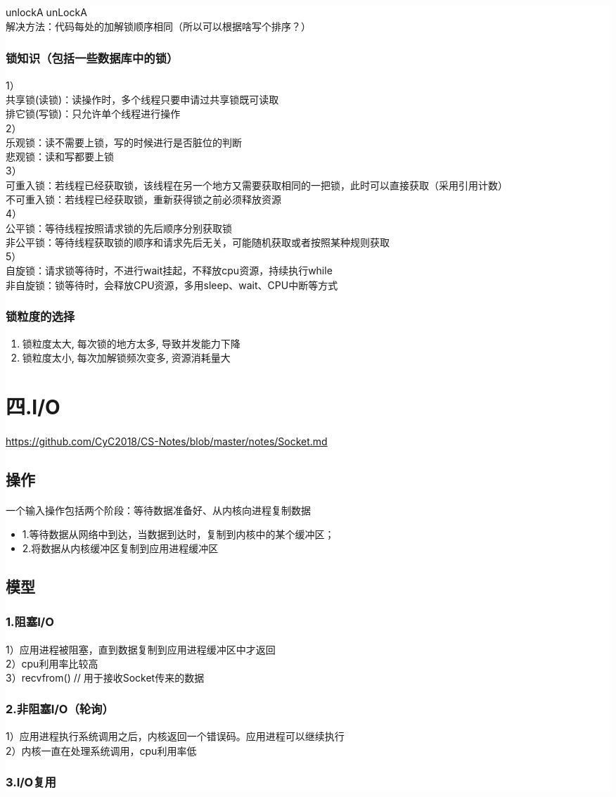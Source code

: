 unlockA   unLockA  
解决方法：代码每处的加解锁顺序相同（所以可以根据啥写个排序？）

### 锁知识（包括一些数据库中的锁）  

1）  
共享锁(读锁)：读操作时，多个线程只要申请过共享锁既可读取  
排它锁(写锁)：只允许单个线程进行操作  
2）  
乐观锁：读不需要上锁，写的时候进行是否脏位的判断  
悲观锁：读和写都要上锁  
3）  
可重入锁：若线程已经获取锁，该线程在另一个地方又需要获取相同的一把锁，此时可以直接获取（采用引用计数）  
不可重入锁：若线程已经获取锁，重新获得锁之前必须释放资源  
4）  
公平锁：等待线程按照请求锁的先后顺序分别获取锁  
非公平锁：等待线程获取锁的顺序和请求先后无关，可能随机获取或者按照某种规则获取  
5）  
自旋锁：请求锁等待时，不进行wait挂起，不释放cpu资源，持续执行while  
非自旋锁：锁等待时，会释放CPU资源，多用sleep、wait、CPU中断等方式  

### 锁粒度的选择

1. 锁粒度太大, 每次锁的地方太多, 导致并发能力下降  
2. 锁粒度太小, 每次加解锁频次变多, 资源消耗量大

# 四.I/O

<https://github.com/CyC2018/CS-Notes/blob/master/notes/Socket.md>  

## 操作  

一个输入操作包括两个阶段：等待数据准备好、从内核向进程复制数据  

- 1.等待数据从网络中到达，当数据到达时，复制到内核中的某个缓冲区；  
- 2.将数据从内核缓冲区复制到应用进程缓冲区  

## 模型  

### 1.阻塞I/O  

1）应用进程被阻塞，直到数据复制到应用进程缓冲区中才返回  
2）cpu利用率比较高  
3）recvfrom()  // 用于接收Socket传来的数据  

### 2.非阻塞I/O（轮询）  

1）应用进程执行系统调用之后，内核返回一个错误码。应用进程可以继续执行    
2）内核一直在处理系统调用，cpu利用率低  

### 3.I/O复用  
